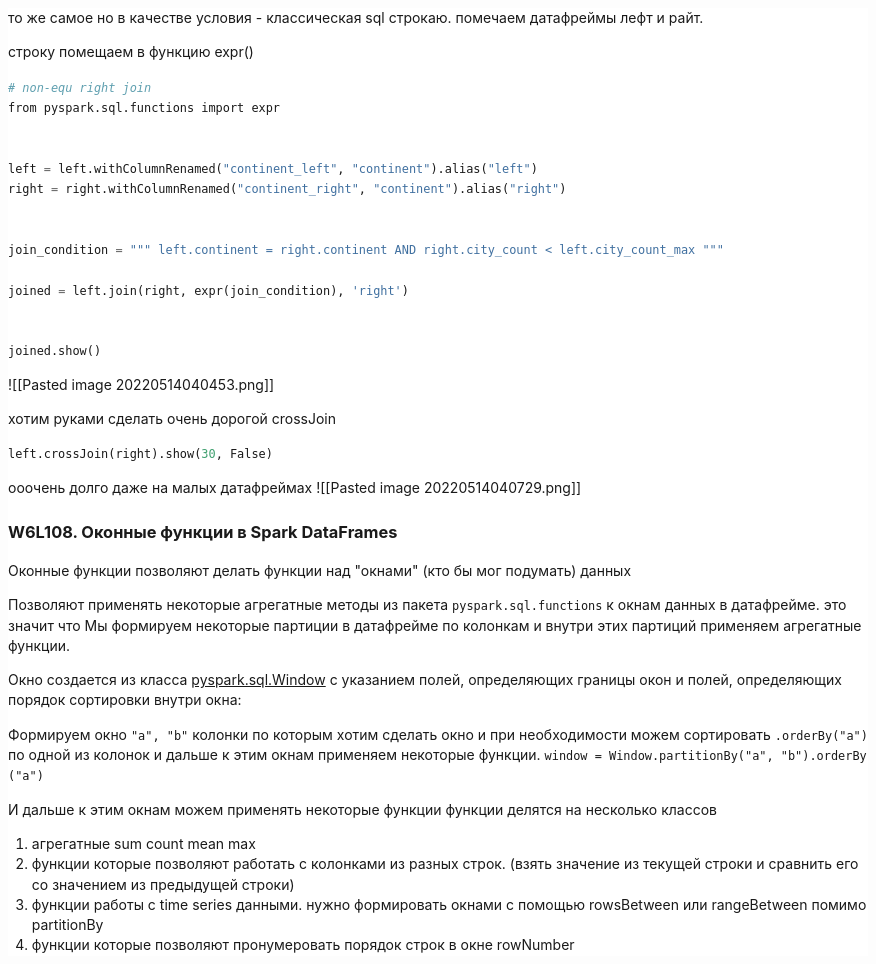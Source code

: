 то же самое но в качестве условия - классическая sql строкаю. 
помечаем датафреймы лефт и райт.

строку помещаем в функцию expr()
```python 
# non-equ right join
from pyspark.sql.functions import expr


left = left.withColumnRenamed("continent_left", "continent").alias("left")
right = right.withColumnRenamed("continent_right", "continent").alias("right")

  
join_condition = """ left.continent = right.continent AND right.city_count < left.city_count_max """

joined = left.join(right, expr(join_condition), 'right')

  
joined.show()
```
![[Pasted image 20220514040453.png]]

хотим руками сделать очень дорогой crossJoin
```python
left.crossJoin(right).show(30, False)
```
ооочень долго даже на малых датафреймах
![[Pasted image 20220514040729.png]]


### W6L108. Оконные функции в Spark DataFrames

Оконные функции позволяют делать функции над "окнами" (кто бы мог подумать) данных

Позволяют применять некоторые агрегатные методы из пакета `pyspark.sql.functions` к окнам данных в датафрейме.
это значит что 
Мы формируем некоторые партиции в датафрейме по колонкам и внутри этих партиций применяем агрегатные функции.


Окно создается из класса [pyspark.sql.Window](https://spark.apache.org/docs/latest/api/python/pyspark.sql.html#pyspark.sql.Window) с указанием полей, определяющих границы окон и полей, определяющих порядок сортировки внутри окна:

Формируем окно 
`"a", "b"` колонки по которым хотим сделать окно и при необходимости можем сортировать `.orderBy("a")` по одной из колонок и дальше к этим окнам применяем некоторые функции.
`window = Window.partitionBy("a", "b").orderBy("a")`

И дальше к этим окнам можем применять некоторые функции 
функции делятся на несколько классов
1. агрегатные sum count mean max
2. функции которые позволяют работать с колонками из разных строк. (взять значение из текущей строки и сравнить его со значением из предыдущей строки)
3. функции работы с time series данными. нужно формировать окнами с помощью rowsBetween или rangeBetween помимо partitionBy
4. функции которые позволяют пронумеровать порядок строк в окне rowNumber
